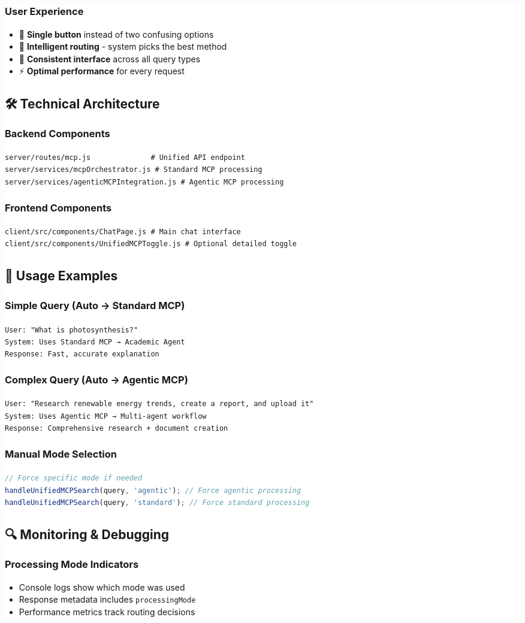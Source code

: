 ### **User Experience**
- 🎨 **Single button** instead of two confusing options
- 🤖 **Intelligent routing** - system picks the best method
- 📱 **Consistent interface** across all query types
- ⚡ **Optimal performance** for every request

## 🛠️ **Technical Architecture**

### **Backend Components**
```
server/routes/mcp.js              # Unified API endpoint
server/services/mcpOrchestrator.js # Standard MCP processing
server/services/agenticMCPIntegration.js # Agentic MCP processing
```

### **Frontend Components**
```
client/src/components/ChatPage.js # Main chat interface
client/src/components/UnifiedMCPToggle.js # Optional detailed toggle
```

## 🎯 **Usage Examples**

### **Simple Query (Auto → Standard MCP)**
```
User: "What is photosynthesis?"
System: Uses Standard MCP → Academic Agent
Response: Fast, accurate explanation
```

### **Complex Query (Auto → Agentic MCP)**
```
User: "Research renewable energy trends, create a report, and upload it"
System: Uses Agentic MCP → Multi-agent workflow
Response: Comprehensive research + document creation
```

### **Manual Mode Selection**
```javascript
// Force specific mode if needed
handleUnifiedMCPSearch(query, 'agentic'); // Force agentic processing
handleUnifiedMCPSearch(query, 'standard'); // Force standard processing
```

## 🔍 **Monitoring & Debugging**

### **Processing Mode Indicators**
- Console logs show which mode was used
- Response metadata includes `processingMode`
- Performance metrics track routing decisions

